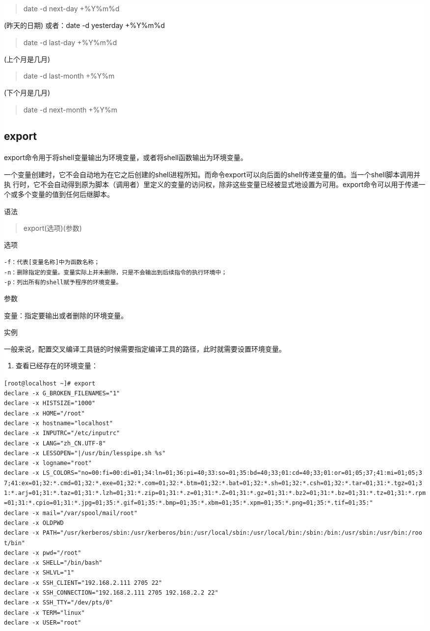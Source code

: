 > date -d next-day +%Y%m%d

(昨天的日期) 或者：date -d yesterday +%Y%m%d

> date -d last-day +%Y%m%d

(上个月是几月)

> date -d last-month +%Y%m

(下个月是几月)

> date -d next-month +%Y%m

## export

export命令用于将shell变量输出为环境变量，或者将shell函数输出为环境变量。

一个变量创建时，它不会自动地为在它之后创建的shell进程所知。而命令export可以向后面的shell传递变量的值。当一个shell脚本调用并执 行时，它不会自动得到原为脚本（调用者）里定义的变量的访问权，除非这些变量已经被显式地设置为可用。export命令可以用于传递一个或多个变量的值到任何后继脚本。

语法

> export(选项)(参数)

选项

```
-f：代表[变量名称]中为函数名称；
-n：删除指定的变量。变量实际上并未删除，只是不会输出到后续指令的执行环境中；
-p：列出所有的shell赋予程序的环境变量。
```

参数

变量：指定要输出或者删除的环境变量。

实例

一般来说，配置交叉编译工具链的时候需要指定编译工具的路径，此时就需要设置环境变量。

1.  查看已经存在的环境变量：

```
[root@localhost ~]# export
declare -x G_BROKEN_FILENAMES="1"
declare -x HISTSIZE="1000"
declare -x HOME="/root"
declare -x hostname="localhost"
declare -x INPUTRC="/etc/inputrc"
declare -x LANG="zh_CN.UTF-8"
declare -x LESSOPEN="|/usr/bin/lesspipe.sh %s"
declare -x logname="root"
declare -x LS_COLORS="no=00:fi=00:di=01;34:ln=01;36:pi=40;33:so=01;35:bd=40;33;01:cd=40;33;01:or=01;05;37;41:mi=01;05;37;41:ex=01;32:*.cmd=01;32:*.exe=01;32:*.com=01;32:*.btm=01;32:*.bat=01;32:*.sh=01;32:*.csh=01;32:*.tar=01;31:*.tgz=01;31:*.arj=01;31:*.taz=01;31:*.lzh=01;31:*.zip=01;31:*.z=01;31:*.Z=01;31:*.gz=01;31:*.bz2=01;31:*.bz=01;31:*.tz=01;31:*.rpm=01;31:*.cpio=01;31:*.jpg=01;35:*.gif=01;35:*.bmp=01;35:*.xbm=01;35:*.xpm=01;35:*.png=01;35:*.tif=01;35:"
declare -x mail="/var/spool/mail/root"
declare -x OLDPWD
declare -x PATH="/usr/kerberos/sbin:/usr/kerberos/bin:/usr/local/sbin:/usr/local/bin:/sbin:/bin:/usr/sbin:/usr/bin:/root/bin"
declare -x pwd="/root"
declare -x SHELL="/bin/bash"
declare -x SHLVL="1"
declare -x SSH_CLIENT="192.168.2.111 2705 22"
declare -x SSH_CONNECTION="192.168.2.111 2705 192.168.2.2 22"
declare -x SSH_TTY="/dev/pts/0"
declare -x TERM="linux"
declare -x USER="root"
```
